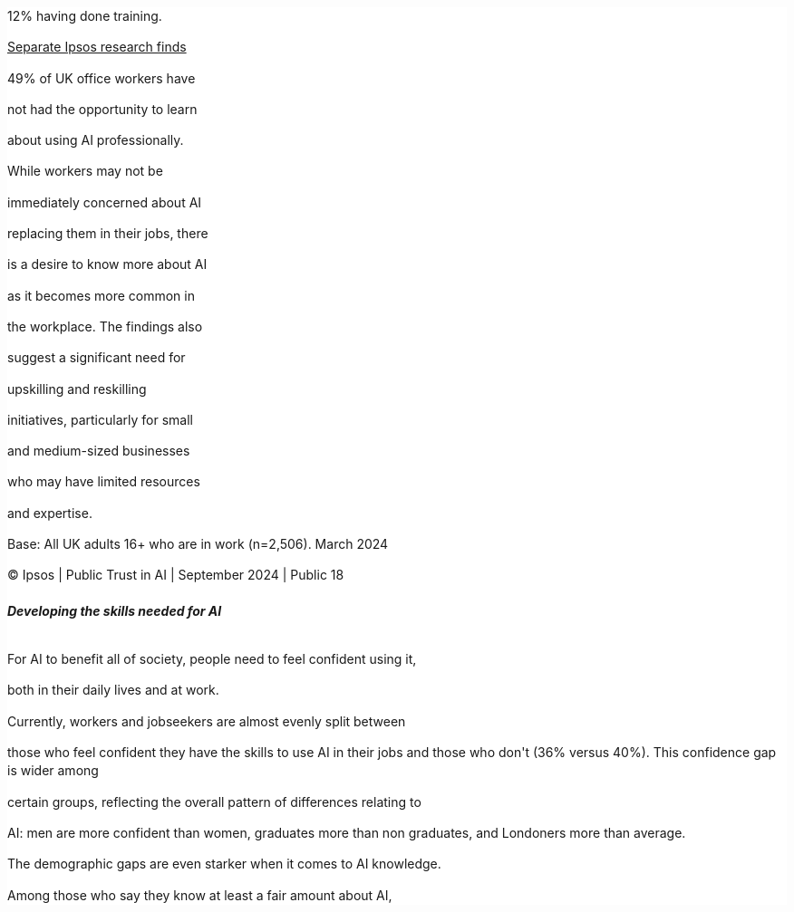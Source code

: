 12% having done training.

[Separate Ipsos research finds](https://ipsoskarianandbox.com/insight/66/state-of-learning-for-uk-office-employees)

49% of UK office workers have

not had the opportunity to learn

about using AI professionally.

While workers may not be

immediately concerned about AI

replacing them in their jobs, there

is a desire to know more about AI

as it becomes more common in

the workplace. The findings also

suggest a significant need for

upskilling and reskilling

initiatives, particularly for small

and medium-sized businesses

who may have limited resources

and expertise.








Base: All UK adults 16+ who are in work (n=2,506). March 2024


© Ipsos | Public Trust in AI | September 2024 | Public 18

###### **Developing the skills needed for AI**

For AI to benefit all of society, people need to feel confident using it,

both in their daily lives and at work.

Currently, workers and jobseekers are almost evenly split between

those who feel confident they have the skills to use AI in their jobs and
those who don't (36% versus 40%). This confidence gap is wider among

certain groups, reflecting the overall pattern of differences relating to

AI: men are more confident than women, graduates more than non
graduates, and Londoners more than average.

The demographic gaps are even starker when it comes to AI knowledge.

Among those who say they know at least a fair amount about AI,
